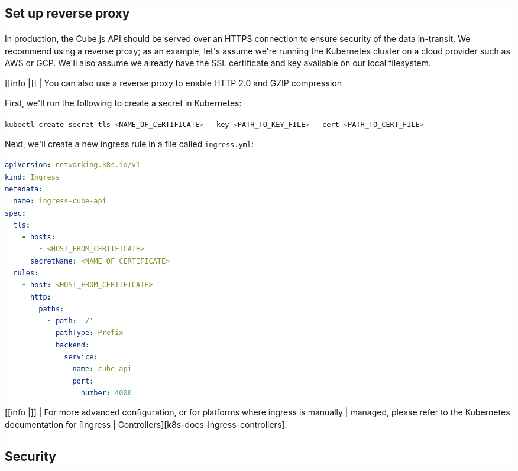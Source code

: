 ## Set up reverse proxy

In production, the Cube.js API should be served over an HTTPS connection to
ensure security of the data in-transit. We recommend using a reverse proxy; as
an example, let's assume we're running the Kubernetes cluster on a cloud
provider such as AWS or GCP. We'll also assume we already have the SSL
certificate and key available on our local filesystem.


[[info |]]
| You can also use a reverse proxy to enable HTTP 2.0 and GZIP compression


First, we'll run the following to create a secret in Kubernetes:

```bash
kubectl create secret tls <NAME_OF_CERTIFICATE> --key <PATH_TO_KEY_FILE> --cert <PATH_TO_CERT_FILE>
```

Next, we'll create a new ingress rule in a file called `ingress.yml`:

```yaml
apiVersion: networking.k8s.io/v1
kind: Ingress
metadata:
  name: ingress-cube-api
spec:
  tls:
    - hosts:
        - <HOST_FROM_CERTIFICATE>
      secretName: <NAME_OF_CERTIFICATE>
  rules:
    - host: <HOST_FROM_CERTIFICATE>
      http:
        paths:
          - path: '/'
            pathType: Prefix
            backend:
              service:
                name: cube-api
                port:
                  number: 4000
```


[[info |]]
| For more advanced configuration, or for platforms where ingress is manually
| managed, please refer to the Kubernetes documentation for [Ingress
| Controllers][k8s-docs-ingress-controllers].


## Security


[dockerhub-cubejs]: https://hub.docker.com/r/cubejs/cube
[gh-cubejs-examples-k8s-helm]: https://github.com/cube-js/cube.js/tree/master/examples/helm-charts
[helm-k8s]: https://helm.sh/
[k8s]: https://kubernetes.io/
[ref-config-db]: /config/databases
[ref-config-sched-ref-ctx]: /config#options-reference-scheduled-refresh-contexts